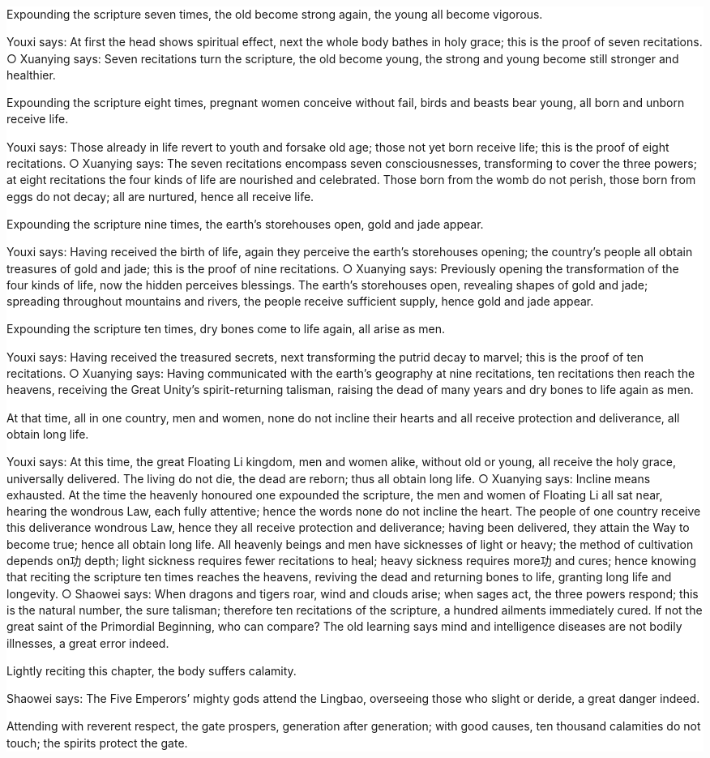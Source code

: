 Expounding the scripture seven times, the old become strong again, the young all become vigorous.

Youxi says: At first the head shows spiritual effect, next the whole body bathes in holy grace; this is the proof of seven recitations. ○ Xuanying says: Seven recitations turn the scripture, the old become young, the strong and young become still stronger and healthier.

Expounding the scripture eight times, pregnant women conceive without fail, birds and beasts bear young, all born and unborn receive life.

Youxi says: Those already in life revert to youth and forsake old age; those not yet born receive life; this is the proof of eight recitations. ○ Xuanying says: The seven recitations encompass seven consciousnesses, transforming to cover the three powers; at eight recitations the four kinds of life are nourished and celebrated. Those born from the womb do not perish, those born from eggs do not decay; all are nurtured, hence all receive life.

Expounding the scripture nine times, the earth’s storehouses open, gold and jade appear.

Youxi says: Having received the birth of life, again they perceive the earth’s storehouses opening; the country’s people all obtain treasures of gold and jade; this is the proof of nine recitations. ○ Xuanying says: Previously opening the transformation of the four kinds of life, now the hidden perceives blessings. The earth’s storehouses open, revealing shapes of gold and jade; spreading throughout mountains and rivers, the people receive sufficient supply, hence gold and jade appear.

Expounding the scripture ten times, dry bones come to life again, all arise as men.

Youxi says: Having received the treasured secrets, next transforming the putrid decay to marvel; this is the proof of ten recitations. ○ Xuanying says: Having communicated with the earth’s geography at nine recitations, ten recitations then reach the heavens, receiving the Great Unity’s spirit-returning talisman, raising the dead of many years and dry bones to life again as men.

At that time, all in one country, men and women, none do not incline their hearts and all receive protection and deliverance, all obtain long life.

Youxi says: At this time, the great Floating Li kingdom, men and women alike, without old or young, all receive the holy grace, universally delivered. The living do not die, the dead are reborn; thus all obtain long life. ○ Xuanying says: Incline means exhausted. At the time the heavenly honoured one expounded the scripture, the men and women of Floating Li all sat near, hearing the wondrous Law, each fully attentive; hence the words none do not incline the heart. The people of one country receive this deliverance wondrous Law, hence they all receive protection and deliverance; having been delivered, they attain the Way to become true; hence all obtain long life. All heavenly beings and men have sicknesses of light or heavy; the method of cultivation depends on功 depth; light sickness requires fewer recitations to heal; heavy sickness requires more功 and cures; hence knowing that reciting the scripture ten times reaches the heavens, reviving the dead and returning bones to life, granting long life and longevity. ○ Shaowei says: When dragons and tigers roar, wind and clouds arise; when sages act, the three powers respond; this is the natural number, the sure talisman; therefore ten recitations of the scripture, a hundred ailments immediately cured. If not the great saint of the Primordial Beginning, who can compare? The old learning says mind and intelligence diseases are not bodily illnesses, a great error indeed.

Lightly reciting this chapter, the body suffers calamity.

Shaowei says: The Five Emperors’ mighty gods attend the Lingbao, overseeing those who slight or deride, a great danger indeed.

Attending with reverent respect, the gate prospers, generation after generation; with good causes, ten thousand calamities do not touch; the spirits protect the gate.
